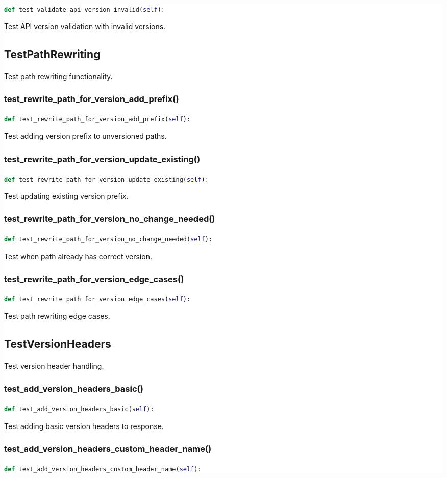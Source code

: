 ```python
def test_validate_api_version_invalid(self):
```

Test API version validation with invalid versions.

## TestPathRewriting

Test path rewriting functionality.

### test_rewrite_path_for_version_add_prefix()

```python
def test_rewrite_path_for_version_add_prefix(self):
```

Test adding version prefix to unversioned paths.

### test_rewrite_path_for_version_update_existing()

```python
def test_rewrite_path_for_version_update_existing(self):
```

Test updating existing version prefix.

### test_rewrite_path_for_version_no_change_needed()

```python
def test_rewrite_path_for_version_no_change_needed(self):
```

Test when path already has correct version.

### test_rewrite_path_for_version_edge_cases()

```python
def test_rewrite_path_for_version_edge_cases(self):
```

Test path rewriting edge cases.

## TestVersionHeaders

Test version header handling.

### test_add_version_headers_basic()

```python
def test_add_version_headers_basic(self):
```

Test adding basic version headers to response.

### test_add_version_headers_custom_header_name()

```python
def test_add_version_headers_custom_header_name(self):
```
